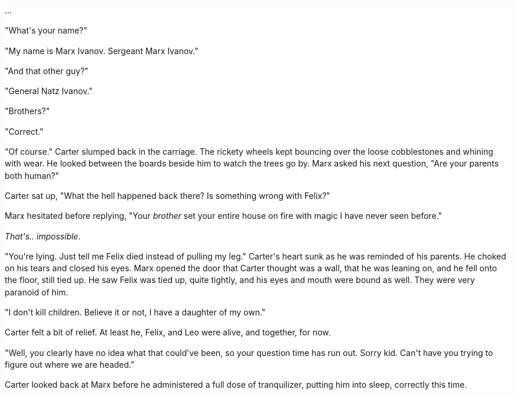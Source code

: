 ...

"What's your name?"

"My name is Marx Ivanov. Sergeant Marx Ivanov."

"And that other guy?"

"General Natz Ivanov."

"Brothers?"

"Correct."

"Of course." Carter slumped back in the carriage. The rickety wheels kept bouncing over the loose cobblestones and whining with wear. He looked between the boards beside him to watch the trees go by. Marx asked his next question, "Are your parents both human?"

Carter sat up, "What the hell happened back there? Is something wrong with Felix?"

Marx hesitated before replying, "Your *brother* set your entire house on fire with magic I have never seen before."

*That's.. impossible.*

"You're lying. Just tell me Felix died instead of pulling my leg." Carter's heart sunk as he was reminded of his parents. He choked on his tears and closed his eyes. Marx opened the door that Carter thought was a wall, that he was leaning on, and he fell onto the floor, still tied up. He saw Felix was tied up, quite tightly, and his eyes and mouth were bound as well. They were very paranoid of him. 

"I don't kill children. Believe it or not, I have a daughter of my own."

Carter felt a bit of relief. At least he, Felix, and Leo were alive, and together, for now.

"Well, you clearly have no idea what that could've been, so your question time has run out. Sorry kid. Can't have you trying to figure out where we are headed."

Carter looked back at Marx before he administered a full dose of tranquilizer, putting him into sleep, correctly this time.
